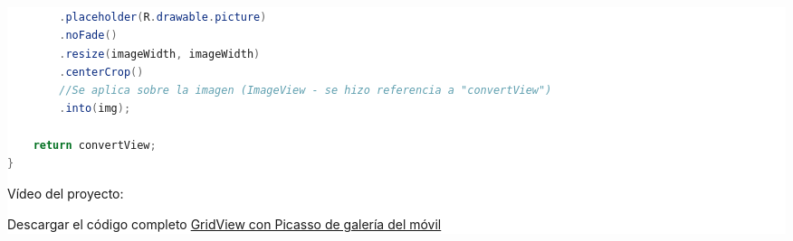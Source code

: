 ```java
		.placeholder(R.drawable.picture)
		.noFade()
		.resize(imageWidth, imageWidth)
		.centerCrop()
		//Se aplica sobre la imagen (ImageView - se hizo referencia a "convertView")
		.into(img);
	
	return convertView;
}
```

Vídeo del proyecto:

<div class="ratio-16-9">
    <iframe title="GridView Android con librería Picaso" type="text/html" src="http://www.youtube.com/embed/KRIBZyP1hd8?autoplay=0&origin=https://ivanalbizu.eu/" frameborder="0"></iframe>
</div>

Descargar el código completo <a href="https://drive.google.com/open?id=0BzQS5pOyF_HjOWc5ekxRWS01bjQ" target="_blank">GridView con Picasso de galería del móvil</a>